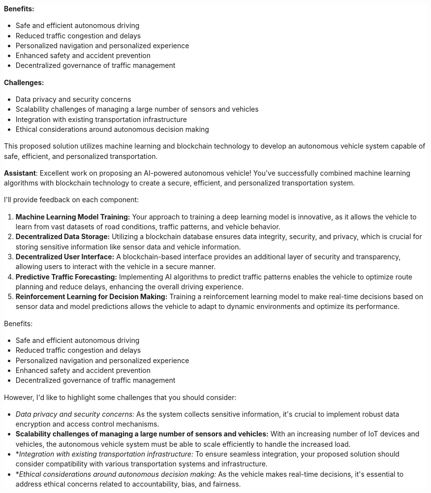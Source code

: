 **Benefits:**

- Safe and efficient autonomous driving
- Reduced traffic congestion and delays
- Personalized navigation and personalized experience
- Enhanced safety and accident prevention
- Decentralized governance of traffic management

**Challenges:**

- Data privacy and security concerns
- Scalability challenges of managing a large number of sensors and vehicles
- Integration with existing transportation infrastructure
- Ethical considerations around autonomous decision making

This proposed solution utilizes machine learning and blockchain technology to develop an autonomous vehicle system capable of safe, efficient, and personalized transportation.

**Assistant**: Excellent work on proposing an AI-powered autonomous vehicle! You've successfully combined machine learning algorithms with blockchain technology to create a secure, efficient, and personalized transportation system.

I'll provide feedback on each component:

1. **Machine Learning Model Training:** Your approach to training a deep learning model is innovative, as it allows the vehicle to learn from vast datasets of road conditions, traffic patterns, and vehicle behavior.
2. **Decentralized Data Storage:** Utilizing a blockchain database ensures data integrity, security, and privacy, which is crucial for storing sensitive information like sensor data and vehicle information.
3. **Decentralized User Interface:** A blockchain-based interface provides an additional layer of security and transparency, allowing users to interact with the vehicle in a secure manner.
4. **Predictive Traffic Forecasting:** Implementing AI algorithms to predict traffic patterns enables the vehicle to optimize route planning and reduce delays, enhancing the overall driving experience.
5. **Reinforcement Learning for Decision Making:** Training a reinforcement learning model to make real-time decisions based on sensor data and model predictions allows the vehicle to adapt to dynamic environments and optimize its performance.

Benefits:

* Safe and efficient autonomous driving
* Reduced traffic congestion and delays
* Personalized navigation and personalized experience
* Enhanced safety and accident prevention
* Decentralized governance of traffic management

However, I'd like to highlight some challenges that you should consider:

* *Data privacy and security concerns:* As the system collects sensitive information, it's crucial to implement robust data encryption and access control mechanisms.
* **Scalability challenges of managing a large number of sensors and vehicles:** With an increasing number of IoT devices and vehicles, the autonomous vehicle system must be able to scale efficiently to handle the increased load.
* **Integration with existing transportation infrastructure:* To ensure seamless integration, your proposed solution should consider compatibility with various transportation systems and infrastructure.
* **Ethical considerations around autonomous decision making:* As the vehicle makes real-time decisions, it's essential to address ethical concerns related to accountability, bias, and fairness.

